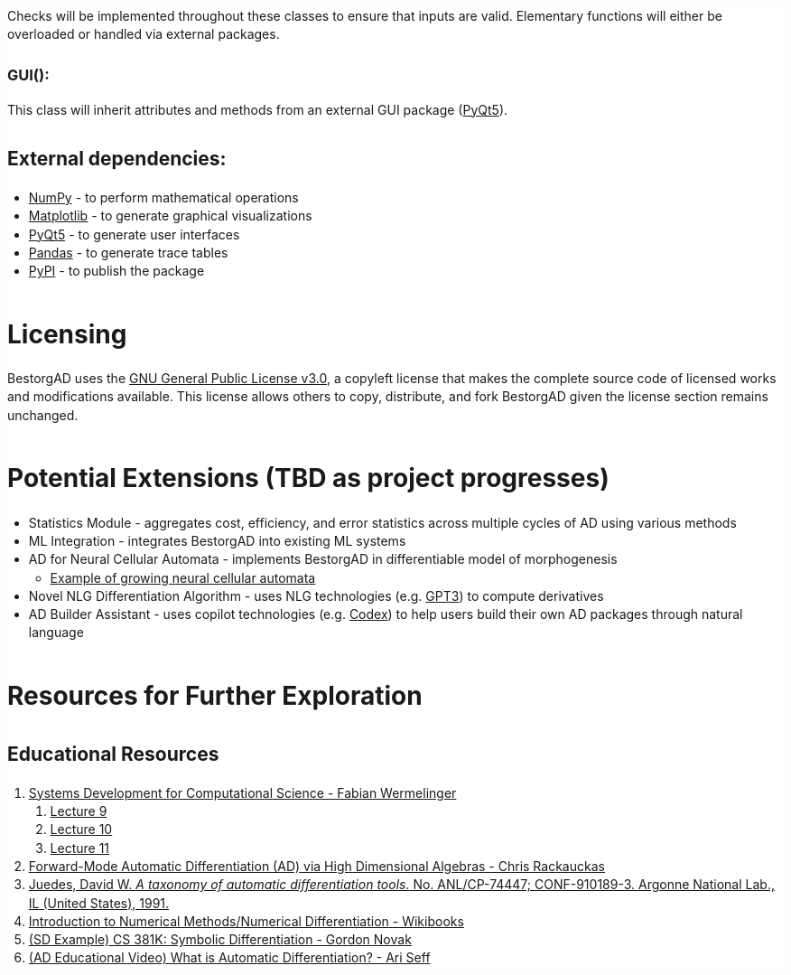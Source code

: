 Checks will be implemented throughout these classes to ensure that inputs are valid. Elementary functions will either be overloaded or handled via external packages.

### GUI(): 
This class will inherit attributes and methods from an external GUI package ([PyQt5](https://pypi.org/project/PyQt5/)).

## External dependencies: 
  * [NumPy](https://numpy.org/) - to perform mathematical operations
  * [Matplotlib](https://matplotlib.org/) - to generate graphical visualizations
  * [PyQt5](https://pypi.org/project/PyQt5/) - to generate user interfaces
  * [Pandas](https://pandas.pydata.org/) - to generate trace tables
  * [PyPI](https://pypi.org/) - to publish the package


# Licensing
BestorgAD uses the [GNU General Public License v3.0](https://www.gnu.org/licenses/gpl-3.0.en.html), 
a copyleft license that makes the complete source code of licensed works and modifications available. This license allows others to copy, distribute, and fork BestorgAD given the license section remains unchanged.


# Potential Extensions (TBD as project progresses)
* Statistics Module - aggregates cost, efficiency, and error statistics across multiple cycles of AD using various methods
* ML Integration - integrates BestorgAD into existing ML systems
* AD for Neural Cellular Automata - implements BestorgAD in differentiable model of morphogenesis
  * [Example of growing neural cellular automata](https://distill.pub/2020/growing-ca/)
* Novel NLG Differentiation Algorithm - uses NLG technologies (e.g. [GPT3](https://openai.com/blog/gpt-3-apps/)) to compute derivatives
* AD Builder Assistant - uses copilot technologies (e.g. [Codex](https://openai.com/blog/openai-codex/)) to help users build their own AD packages through natural language



# Resources for Further Exploration
## Educational Resources
1. [Systems Development for Computational Science - Fabian Wermelinger](https://harvard-iacs.github.io/2021-CS107/)
   1. [Lecture 9](https://harvard-iacs.github.io/2021-CS107/lectures/lecture9/presentation/lecture09.pdf)
   2. [Lecture 10](https://harvard-iacs.github.io/2021-CS107/lectures/lecture10/presentation/lecture10.pdf)
   3. [Lecture 11](https://harvard-iacs.github.io/2021-CS107/lectures/lecture11/presentation/lecture11.pdf)
2. [Forward-Mode Automatic Differentiation (AD) via High Dimensional Algebras - Chris Rackauckas](https://mitmath.github.io/18337/lecture8/automatic_differentiation)
3. [Juedes, David W. *A taxonomy of automatic differentiation tools.* No. ANL/CP-74447; CONF-910189-3. Argonne National Lab., IL (United States), 1991.](https://www.osti.gov/servlets/purl/5015838)
4. [Introduction to Numerical Methods/Numerical Differentiation - Wikibooks](https://en.wikibooks.org/wiki/Introduction_to_Numerical_Methods/Numerical_Differentiation)
5. [(SD Example) CS 381K: Symbolic Differentiation - Gordon Novak](https://www.cs.utexas.edu/users/novak/asg-symdif.html)
6. [(AD Educational Video) What is Automatic Differentiation? - Ari Seff](https://www.youtube.com/watch?v=wG_nF1awSSY)
   